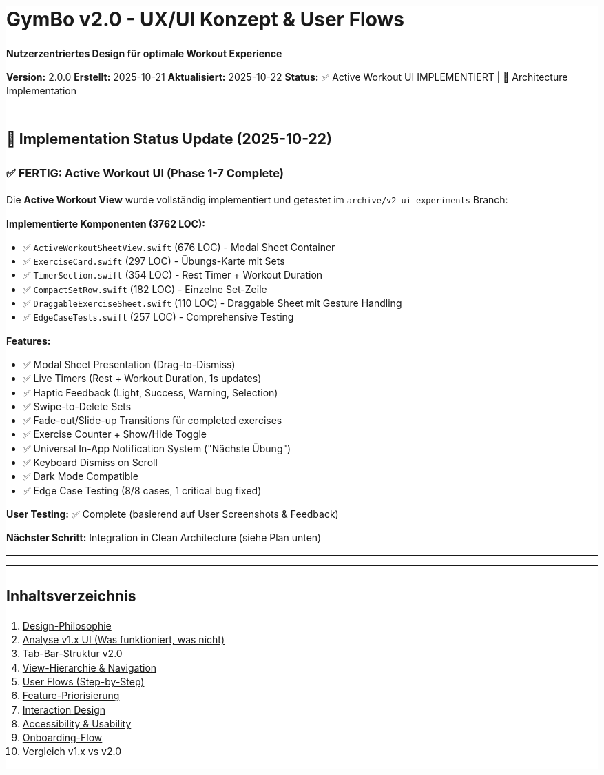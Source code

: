 # GymBo v2.0 - UX/UI Konzept & User Flows
**Nutzerzentriertes Design für optimale Workout Experience**

**Version:** 2.0.0
**Erstellt:** 2025-10-21
**Aktualisiert:** 2025-10-22
**Status:** ✅ Active Workout UI IMPLEMENTIERT | 🔄 Architecture Implementation

---

## 🎉 Implementation Status Update (2025-10-22)

### ✅ FERTIG: Active Workout UI (Phase 1-7 Complete)

Die **Active Workout View** wurde vollständig implementiert und getestet im `archive/v2-ui-experiments` Branch:

**Implementierte Komponenten (3762 LOC):**
- ✅ `ActiveWorkoutSheetView.swift` (676 LOC) - Modal Sheet Container
- ✅ `ExerciseCard.swift` (297 LOC) - Übungs-Karte mit Sets
- ✅ `TimerSection.swift` (354 LOC) - Rest Timer + Workout Duration
- ✅ `CompactSetRow.swift` (182 LOC) - Einzelne Set-Zeile
- ✅ `DraggableExerciseSheet.swift` (110 LOC) - Draggable Sheet mit Gesture Handling
- ✅ `EdgeCaseTests.swift` (257 LOC) - Comprehensive Testing

**Features:**
- ✅ Modal Sheet Presentation (Drag-to-Dismiss)
- ✅ Live Timers (Rest + Workout Duration, 1s updates)
- ✅ Haptic Feedback (Light, Success, Warning, Selection)
- ✅ Swipe-to-Delete Sets
- ✅ Fade-out/Slide-up Transitions für completed exercises
- ✅ Exercise Counter + Show/Hide Toggle
- ✅ Universal In-App Notification System ("Nächste Übung")
- ✅ Keyboard Dismiss on Scroll
- ✅ Dark Mode Compatible
- ✅ Edge Case Testing (8/8 cases, 1 critical bug fixed)

**User Testing:** ✅ Complete (basierend auf User Screenshots & Feedback)

**Nächster Schritt:** Integration in Clean Architecture (siehe Plan unten)

---

---

## Inhaltsverzeichnis

1. [Design-Philosophie](#design-philosophie)
2. [Analyse v1.x UI (Was funktioniert, was nicht)](#analyse-v1x-ui)
3. [Tab-Bar-Struktur v2.0](#tab-bar-struktur-v20)
4. [View-Hierarchie & Navigation](#view-hierarchie--navigation)
5. [User Flows (Step-by-Step)](#user-flows)
6. [Feature-Priorisierung](#feature-priorisierung)
7. [Interaction Design](#interaction-design)
8. [Accessibility & Usability](#accessibility--usability)
9. [Onboarding-Flow](#onboarding-flow)
10. [Vergleich v1.x vs v2.0](#vergleich-v1x-vs-v20)

---